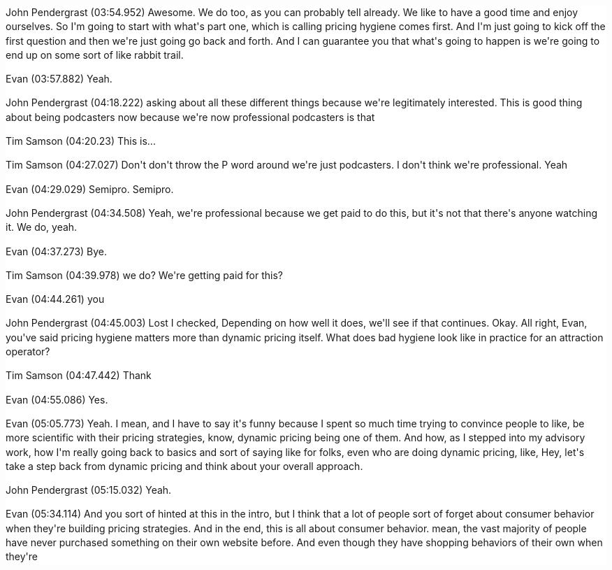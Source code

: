 John Pendergrast (03:54.952)
Awesome. We do too, as you can probably tell already. We like to have a good time and enjoy ourselves. So I'm going to start with what's part one, which is calling pricing hygiene comes first. And I'm just going to kick off the first question and then we're just going go back and forth. And I can guarantee you that what's going to happen is we're going to end up on some sort of like rabbit trail.

Evan (03:57.882)
Yeah.

John Pendergrast (04:18.222)
asking about all these different things because we're legitimately interested. This is good thing about being podcasters now because we're now professional podcasters is that

Tim Samson (04:20.23)
This is...

Tim Samson (04:27.027)
Don't don't throw the P word around we're just podcasters. I don't think we're professional. Yeah

Evan (04:29.029)
Semipro. Semipro.

John Pendergrast (04:34.508)
Yeah, we're professional because we get paid to do this, but it's not that there's anyone watching it. We do, yeah.

Evan (04:37.273)
Bye.

Tim Samson (04:39.978)
we do? We're getting paid for this?

Evan (04:44.261)
you

John Pendergrast (04:45.003)
Lost I checked, Depending on how well it does, we'll see if that continues. Okay. All right, Evan, you've said pricing hygiene matters more than dynamic pricing itself. What does bad hygiene look like in practice for an attraction operator?

Tim Samson (04:47.442)
Thank

Evan (04:55.086)
Yes.

Evan (05:05.773)
Yeah. I mean, and I have to say it's funny because I spent so much time trying to convince people to like, be more scientific with their pricing strategies, know, dynamic pricing being one of them. And how, as I stepped into my advisory work, how I'm really going back to basics and sort of saying like for folks, even who are doing dynamic pricing, like, Hey, let's take a step back from dynamic pricing and think about your overall approach.

John Pendergrast (05:15.032)
Yeah.

Evan (05:34.114)
And you sort of hinted at this in the intro, but I think that a lot of people sort of forget about consumer behavior when they're building pricing strategies. And in the end, this is all about consumer behavior. mean, the vast majority of people have never purchased something on their own website before. And even though they have shopping behaviors of their own when they're
